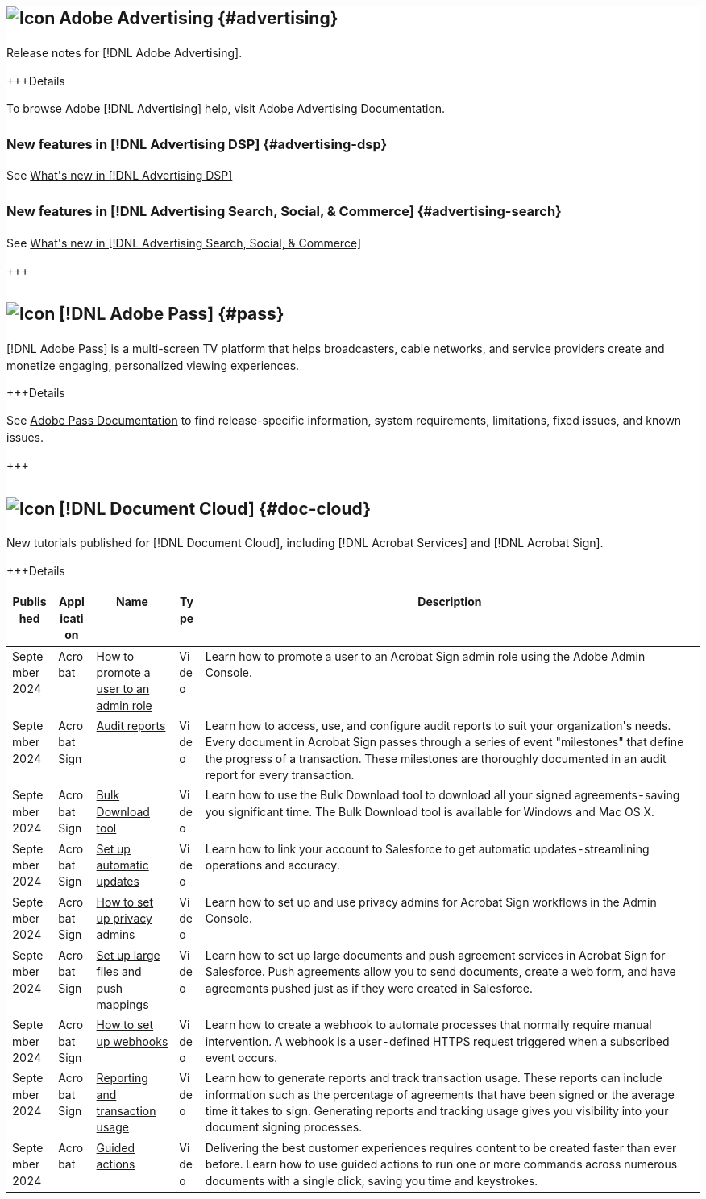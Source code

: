 ## ![Icon](/assets/advertising-cloud.png) Adobe Advertising {#advertising}

Release notes for [!DNL Adobe Advertising].

+++Details

To browse Adobe [!DNL Advertising] help, visit [Adobe Advertising Documentation](https://experienceleague.adobe.com/en/docs/advertising).

### New features in [!DNL Advertising DSP] {#advertising-dsp}

See [What's new in [!DNL Advertising DSP]](https://experienceleague.adobe.com/en/docs/advertising/dsp/home)
  
### New features in [!DNL Advertising Search, Social, & Commerce] {#advertising-search}

See [What's new in [!DNL Advertising Search, Social, & Commerce]](https://experienceleague.adobe.com/en/docs/advertising/search-social-commerce/home)

+++

## ![Icon](/assets/pass.png) [!DNL Adobe Pass] {#pass}

[!DNL Adobe Pass] is a multi-screen TV platform that helps broadcasters, cable networks, and service providers create and monetize engaging, personalized viewing experiences.

+++Details

See [Adobe Pass Documentation](https://experienceleague.adobe.com/en/docs/pass) to find release-specific information, system requirements, limitations, fixed issues, and known issues.

+++

## ![Icon](/assets/document-cloud-24.png) [!DNL Document Cloud] {#doc-cloud}

New tutorials published for [!DNL Document Cloud], including [!DNL Acrobat Services] and [!DNL Acrobat Sign].

+++Details

| Published | Application | Name | Type | Description |
| -----------| ---------- | ---------- | ---------- |---------- |
| September 2024 | Acrobat | [How to promote a user to an admin role](https://experienceleague.adobe.com/en/docs/document-cloud-learn/sign-learning-hub/admin-set-up/getting-started-admin/promote-admin) | Video | Learn how to promote a user to an Acrobat Sign admin role using the Adobe Admin Console. | 
| September 2024 | Acrobat Sign | [Audit reports](https://experienceleague.adobe.com/en/docs/document-cloud-learn/sign-learning-hub/admin-set-up/getting-started-admin/audit-reports) | Video | Learn how to access, use, and configure audit reports to suit your organization's needs. Every document in Acrobat Sign passes through a series of event "milestones" that define the progress of a transaction. These milestones are thoroughly documented in an audit report for every transaction. |
| September 2024 | Acrobat Sign | [Bulk Download tool](https://experienceleague.adobe.com/en/docs/document-cloud-learn/sign-learning-hub/admin-set-up/advanced-tasks-admins/bulk-download-tool) | Video | Learn how to use the Bulk Download tool to download all your signed agreements-saving you significant time. The Bulk Download tool is available for Windows and Mac OS X. |
| September 2024 | Acrobat Sign | [Set up automatic updates](https://experienceleague.adobe.com/en/docs/document-cloud-learn/sign-learning-hub/integrations/salesforce/salesforce-automatic-updates) | Video | Learn how to link your account to Salesforce to get automatic updates-streamlining operations and accuracy. |
| September 2024 | Acrobat Sign | [How to set up privacy admins](https://experienceleague.adobe.com/en/docs/document-cloud-learn/sign-learning-hub/admin-set-up/advanced-tasks-admins/privacy) | Video | Learn how to set up and use privacy admins for Acrobat Sign workflows in the Admin Console. |
| September 2024 | Acrobat Sign | [Set up large files and push mappings](https://experienceleague.adobe.com/en/docs/document-cloud-learn/sign-learning-hub/integrations/salesforce/salesforce-large-files) | Video | Learn how to set up large documents and push agreement services in Acrobat Sign for Salesforce. Push agreements allow you to send documents, create a web form, and have agreements pushed just as if they were created in Salesforce. |
| September 2024 | Acrobat Sign | [How to set up webhooks](https://experienceleague.adobe.com/en/docs/document-cloud-learn/sign-learning-hub/develop/custom/webhooks) | Video | Learn how to create a webhook to automate processes that normally require manual intervention. A webhook is a user-defined HTTPS request triggered when a subscribed event occurs. |
| September 2024 | Acrobat Sign | [Reporting and transaction usage](https://experienceleague.adobe.com/en/docs/document-cloud-learn/sign-learning-hub/advanced-tasks/advanced-tasks-managing/creating-a-report) | Video | Learn how to generate reports and track transaction usage. These reports can include information such as the percentage of agreements that have been signed or the average time it takes to sign. Generating reports and tracking usage gives you visibility into your document signing processes. |
| September 2024 | Acrobat | [Guided actions](https://experienceleague.adobe.com/en/docs/document-cloud-learn/acrobat-learning/advanced-tasks/action) | Video | Delivering the best customer experiences requires content to be created faster than ever before. Learn how to use guided actions to run one or more commands across numerous documents with a single click, saving you time and keystrokes. | 
